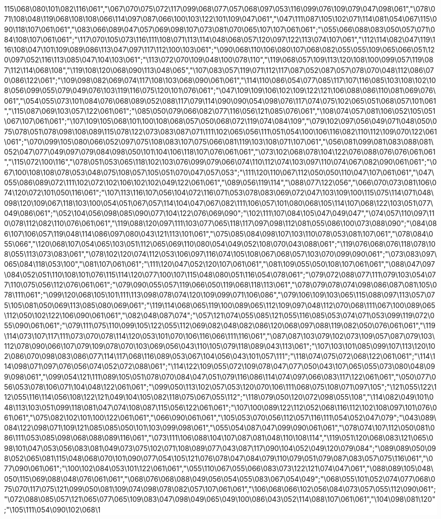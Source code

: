 115\068\080\101\082\116\061","\067\070\075\072\117\099\068\077\057\068\097\053\116\099\076\109\079\047\098\061","\078\071\108\048\119\068\108\108\066\114\097\087\066\100\103\122\101\109\047\061","\047\111\087\105\102\071\114\081\054\067\115\090\118\107\061\061","\083\066\089\047\057\069\098\107\073\081\070\065\107\107\061\061";"\055\066\088\083\050\057\071\084\108\107\061\061";"\117\070\105\073\116\111\108\071\113\114\048\068\057\120\097\122\113\074\107\061","\112\114\082\047\119\116\108\047\101\109\089\086\113\047\097\117\112\100\103\061";"\090\068\110\106\080\107\068\082\055\055\109\065\066\051\120\097\052\116\113\085\047\104\103\061";"\113\072\070\109\048\100\078\110","\119\068\057\109\113\120\108\100\099\057\119\087\112\114\068\108","\119\108\120\068\090\113\048\065","\107\083\057\119\071\112\117\087\052\087\057\078\070\048\112\086\070\086\122\061";"\109\098\082\069\074\117\108\103\068\090\061\061","\114\110\086\054\077\085\117\107\116\085\103\108\102\108\056\099\055\079\049\076\103\119\116\075\120\101\076\061";"\047\109\109\106\102\109\122\121\106\088\086\110\081\069\076\061","\054\055\073\101\084\076\068\089\052\088\117\079\114\090\090\054\098\076\117\074\075\102\065\051\068\057\101\061","\115\087\069\103\057\122\061\061";"\085\050\079\066\082\077\116\056\121\085\076\061","\108\074\057\081\106\052\105\051\067\107\061\061";"\107\109\105\068\101\100\108\068\057\050\068\072\119\074\084\109","\079\102\097\056\049\071\048\050\075\078\051\078\098\108\089\115\078\122\073\083\087\071\111\102\065\056\111\051\054\100\106\116\082\110\112\109\070\122\061\061";"\070\099\105\080\066\052\097\075\108\083\107\075\066\081\119\103\108\071\107\061","\056\081\099\081\083\088\081\052\047\077\049\097\079\084\098\050\101\104\106\118\107\076\061\061","\073\102\068\078\104\122\076\088\076\076\061\061","\115\072\100\116","\078\051\053\065\118\102\103\076\099\079\066\074\110\112\074\103\097\110\074\067\082\090\061\061";"\067\100\108\108\078\053\048\075\108\057\105\051\070\047\057\053";"\111\120\110\067\112\050\050\110\047\107\061\061","\047\055\086\089\072\111\102\072\102\106\102\102\049\122\061\061","\089\056\119\114","\088\077\122\056","\066\070\073\081\106\074\120\072\101\050\116\061";"\107\113\116\107\056\104\072\116\071\053\078\083\069\072\047\103\109\100\115\075\114\071\048\098\120\109\067\118\103\100\054\051\067\057\114\104\047\067\082\111\106\057\101\080\068\105\114\107\068\122\103\051\077\049\086\061";"\052\104\056\098\085\090\077\104\122\076\069\090";"\102\111\107\084\105\047\049\047","\074\057\110\097\110\078\112\082\110\076\061\061","\119\088\120\097\111\103\077\065\118\117\097\098\112\081\055\086\100\073\088\090";"\084\086\107\106\057\119\048\114\086\097\080\043\121\113\101\061","\075\085\084\098\107\103\110\078\053\081\107\061","\078\084\055\066","\120\068\107\054\065\103\051\112\065\069\110\080\054\049\052\108\070\043\088\061";"\119\076\068\076\118\078\108\055\113\073\083\061","\078\102\120\074\112\053\106\097\116\074\105\108\067\068\057\103\070\099\090\061";"\073\083\097\065\084\118\053\100","\081\107\061\061";"\111\120\047\052\120\107\061\061","\081\109\055\050\108\107\061\061","\088\047\097\084\052\051\110\108\101\076\115\114\120\077\100\107\115\048\080\051\116\054\078\061";"\079\072\088\077\111\079\103\054\077\110\075\056\112\076\061\061";"\079\090\055\057\119\066\050\119\068\118\113\061","\078\079\078\074\098\086\087\081\105\078\111\061";"\099\120\068\105\101\111\113\098\078\074\120\109\099\071\106\086","\079\106\109\103\065\115\088\097\113\057\075\105\081\050\069\113\085\080\069\061";"\119\114\068\065\119\100\089\065\112\109\097\048\112\070\068\111\067\100\089\065\112\050\102\122\106\090\061\061","\082\048\087\074";"\057\121\074\055\085\121\055\116\085\053\074\071\053\099\119\072\055\090\061\061";"\079\111\075\110\099\105\122\055\112\069\082\048\082\086\120\068\097\088\119\082\050\076\061\061","\119\114\073\107\117\111\073\070\078\114\120\053\101\070\106\116\066\111\116\061","\087\087\103\079\102\073\109\057\087\079\103\112\078\090\066\107\079\109\078\070\103\069\056\043\110\105\079\118\089\043\113\061";"\107\103\101\085\099\107\113\120\102\086\070\098\083\086\077\114\117\068\116\089\053\067\104\056\043\101\057\111";"\118\074\075\072\068\122\061\061";"\114\114\098\071\097\076\056\074\052\072\088\061";"\114\122\109\055\072\109\078\047\077\050\043\107\065\055\073\080\048\099\098\061","\099\054\121\111\089\105\051\078\070\084\047\051\079\116\086\114\074\097\066\083\117\122\061\061","\050\077\056\053\078\106\071\104\048\122\061\061";"\099\050\113\102\057\053\120\070\106\111\068\075\108\071\097\105";"\121\055\122\112\055\116\114\056\108\122\121\049\104\105\082\118\075\067\055\112";"\118\079\050\120\072\098\055\108","\114\082\049\101\048\113\103\051\099\118\081\047\074\108\087\115\056\122\061\061";"\107\100\089\122\112\052\068\116\112\102\108\097\101\076\061\061","\075\082\102\101\100\122\061\061","\066\090\061\061","\105\053\070\056\112\057\116\111\054\052\047\079";"\043\089\084\122\098\071\109\121\085\085\050\101\103\099\098\061","\055\054\087\047\099\090\061\061","\078\074\107\112\050\081\086\111\053\085\098\068\088\089\116\061","\073\111\106\088\104\107\087\081\048\110\108\114","\119\051\120\068\083\121\065\098\101\047\053\056\083\081\049\073\075\102\071\108\089\077\043\087\117\090\104\052\049\120\079\084";"\089\089\050\098\052\065\081\115\048\068\070\101\090\077\054\105\121\076\078\047\084\079\110\079\051\079\087\083\057\075\116\061","\077\090\061\061";"\100\102\084\053\101\122\061\061","\055\110\067\055\066\083\073\122\121\074\047\061","\088\089\105\048\050\115\069\088\048\076\061\061","\068\076\068\088\049\056\054\055\083\067\054\049";"\068\055\101\052\074\077\068\075\070\117\075\121\099\050\081\109\074\098\078\082\057\107\061\061","\106\068\066\102\056\084\073\057\055\112\090\061";"\072\088\085\057\121\065\077\065\109\083\047\098\049\065\049\100\086\043\052\114\088\107\061\061","\104\098\081\120";"\105\111\054\090\102\068\1